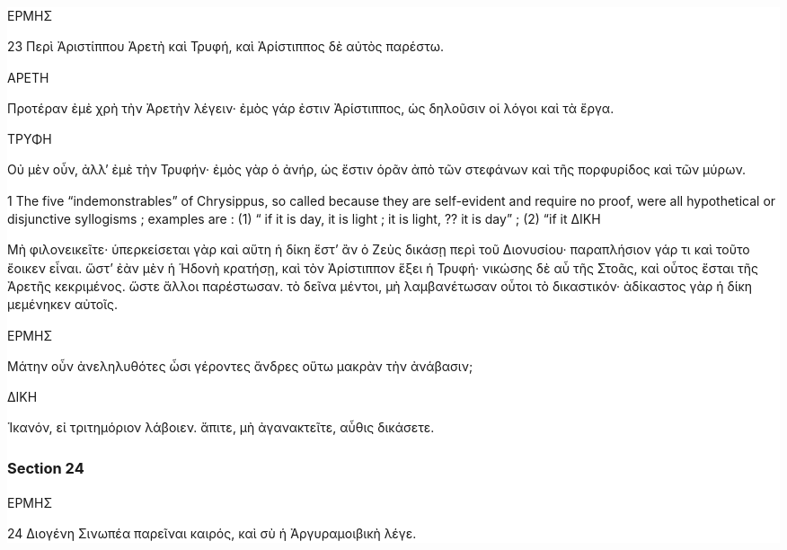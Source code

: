<sp>
<speaker>ΕΡΜΗΣ</speaker>
<p>23 Περὶ Ἀριστίππου Ἀρετὴ καὶ Τρυφή, καὶ
Ἀρίστιππος δὲ αὐτὸς παρέστω.</p>
</sp>

<sp>
<speaker>ΑΡΕΤΗ</speaker>
<p>Προτέραν ἐμὲ χρὴ τὴν Ἀρετὴν λέγειν· ἐμὸς γάρ
ἐστιν Ἀρίστιππος, ὡς δηλοῦσιν οἱ λόγοι καὶ τὰ
ἔργα.</p>
</sp>

<sp>
<speaker>ΤΡΥΦΗ</speaker>
<p>Οὐ μὲν οὖν, ἀλλʼ ἐμὲ τὴν Τρυφήν· ἐμὸς γὰρ ὁ
ἀνήρ, ὡς ἔστιν ὁρᾶν ἀπὸ τῶν στεφάνων καὶ τῆς
πορφυρίδος καὶ τῶν μύρων.</p>
<note type="footnote">1 The five “indemonstrables” of Chrysippus, so called
because they are self-evident and require no proof, were all
hypothetical or disjunctive syllogisms ; examples are : (1)
“ if it is day, it is light ; it is light, ?? it is day” ; (2) “if it</note>
</sp>

<pb n="132"/>
<sp>
<speaker>ΔΙΚΗ</speaker>
<p>Μὴ φιλονεικεῖτε· ὑπερκείσεται γὰρ καὶ αὕτη
ἡ δίκη ἔστʼ ἂν ὁ Ζεὺς δικάσῃ περὶ τοῦ Διονυσίου·
παραπλήσιον γάρ τι καὶ τοῦτο ἔοικεν εἶναι. ὥστʼ
ἐὰν μὲν ἡ Ἡδονὴ κρατήσῃ, καὶ τὸν Ἀρίστιππον
ἕξει ἡ Τρυφή· νικώσης δὲ αὖ τῆς Στοᾶς, καὶ οὗτος
ἔσται τῆς Ἀρετῆς κεκριμένος. ὥστε ἄλλοι παρέστωσαν.
τὸ δεῖνα μέντοι, μὴ λαμβανέτωσαν
οὗτοι τὸ δικαστικόν· ἀδίκαστος γὰρ ἡ δίκη μεμένηκεν
αὐτοῖς.</p>
</sp>

<sp>
<speaker>ΕΡΜΗΣ</speaker>
<p>Μάτην οὖν ἀνεληλυθότες ὦσι γέροντες ἄνδρες
οὕτω μακρὰν τὴν ἀνάβασιν;</p>
</sp>

<sp>
<speaker>ΔΙΚΗ</speaker>
<p>Ἱκανόν, εἰ τριτημόριον λάβοιεν. ἄπιτε, μὴ
ἀγανακτεῖτε, αὖθις δικάσετε.</p>
</sp>


### Section 24

<sp>
<speaker>ΕΡΜΗΣ</speaker>
<p>24 Διογένη Σινωπέα παρεῖναι καιρός, καὶ σὺ ἡ
Ἀργυραμοιβικὴ λέγε.</p>
</sp>
